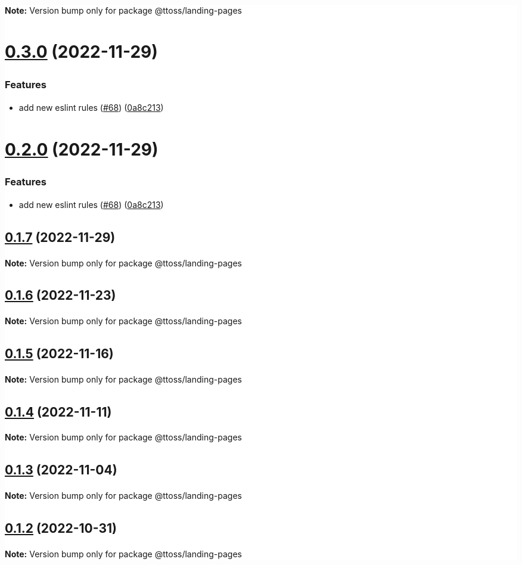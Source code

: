 **Note:** Version bump only for package @ttoss/landing-pages

# [0.3.0](https://github.com/ttoss/ttoss/compare/@ttoss/landing-pages@0.1.7...@ttoss/landing-pages@0.3.0) (2022-11-29)

### Features

- add new eslint rules ([#68](https://github.com/ttoss/ttoss/issues/68)) ([0a8c213](https://github.com/ttoss/ttoss/commit/0a8c213c1eae99a063448983e7fba83ebca4a609))

# [0.2.0](https://github.com/ttoss/ttoss/compare/@ttoss/landing-pages@0.1.7...@ttoss/landing-pages@0.2.0) (2022-11-29)

### Features

- add new eslint rules ([#68](https://github.com/ttoss/ttoss/issues/68)) ([0a8c213](https://github.com/ttoss/ttoss/commit/0a8c213c1eae99a063448983e7fba83ebca4a609))

## [0.1.7](https://github.com/ttoss/ttoss/compare/@ttoss/landing-pages@0.1.6...@ttoss/landing-pages@0.1.7) (2022-11-29)

**Note:** Version bump only for package @ttoss/landing-pages

## [0.1.6](https://github.com/ttoss/ttoss/compare/@ttoss/landing-pages@0.1.5...@ttoss/landing-pages@0.1.6) (2022-11-23)

**Note:** Version bump only for package @ttoss/landing-pages

## [0.1.5](https://github.com/ttoss/ttoss/compare/@ttoss/landing-pages@0.1.4...@ttoss/landing-pages@0.1.5) (2022-11-16)

**Note:** Version bump only for package @ttoss/landing-pages

## [0.1.4](https://github.com/ttoss/ttoss/compare/@ttoss/landing-pages@0.1.3...@ttoss/landing-pages@0.1.4) (2022-11-11)

**Note:** Version bump only for package @ttoss/landing-pages

## [0.1.3](https://github.com/ttoss/ttoss/compare/@ttoss/landing-pages@0.1.2...@ttoss/landing-pages@0.1.3) (2022-11-04)

**Note:** Version bump only for package @ttoss/landing-pages

## [0.1.2](https://github.com/ttoss/ttoss/compare/@ttoss/landing-pages@0.1.1...@ttoss/landing-pages@0.1.2) (2022-10-31)

**Note:** Version bump only for package @ttoss/landing-pages
